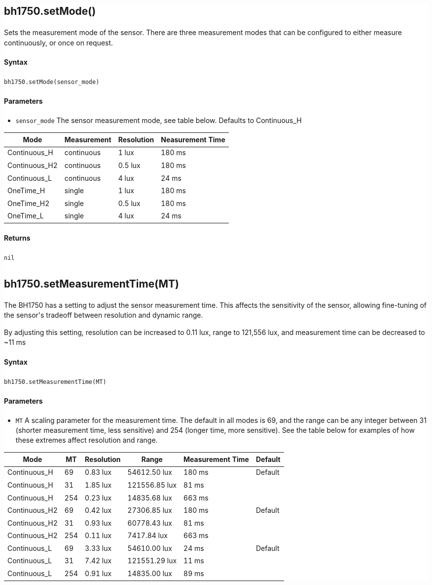 
## bh1750.setMode()
Sets the measurement mode of the sensor.  There are three measurement modes that can be configured to either measure continuously, or once on request.

#### Syntax
`bh1750.setMode(sensor_mode)`

#### Parameters
- `sensor_mode` The sensor measurement mode, see table below. Defaults to Continuous_H

| Mode          | Measurement |Resolution | Neasurement Time |
|---------------|-------------|-----------|------------------|
| Continuous_H  | continuous  | 1 lux     | 180 ms           |
| Continuous_H2 | continuous  | 0.5 lux   | 180 ms           |
| Continuous_L  | continuous  | 4 lux     | 24 ms            |
| OneTime_H     | single      | 1 lux     | 180 ms           |
| OneTime_H2    | single      | 0.5 lux   | 180 ms           |
| OneTime_L     | single      | 4 lux     | 24 ms            |


#### Returns
`nil`


## bh1750.setMeasurementTime(MT)

The BH1750 has a setting to adjust the sensor measurement time.  This affects the sensitivity of the sensor, allowing fine-tuning of the sensor's tradeoff between resolution and dynamic range.

By adjusting this setting, resolution can be increased to 0.11 lux, range to 121,556 lux, and measurement time can be decreased to ~11 ms

#### Syntax
`bh1750.setMeasurementTime(MT)`

#### Parameters
- `MT` A scaling parameter for the measurement time.  The default in all modes is 69, and the range can be any integer between 31 (shorter measurement time, less sensitive) and 254 (longer time, more sensitive).  See the table below for examples of how these extremes affect resolution and range.  

| Mode           | MT  | Resolution | Range         | Measurement Time | Default |
|----------------|-----|------------|---------------|------------------|---------|
| Continuous_H   | 69  | 0.83 lux   |  54612.50 lux | 180 ms           | Default |
| Continuous_H   | 31  | 1.85 lux   | 121556.85 lux | 81 ms            |         |
| Continuous_H   | 254 | 0.23 lux   |  14835.68 lux | 663 ms           |         |
| Continuous_H2  | 69  | 0.42 lux   |  27306.85 lux | 180 ms           | Default |
| Continuous_H2  | 31  | 0.93 lux   |  60778.43 lux | 81 ms            |         |
| Continuous_H2  | 254 | 0.11 lux   |   7417.84 lux | 663 ms           |         |
| Continuous_L   | 69  | 3.33 lux   |  54610.00 lux | 24 ms            | Default |
| Continuous_L   | 31  | 7.42 lux   | 121551.29 lux | 11 ms            |         |
| Continuous_L   | 254 | 0.91 lux   |  14835.00 lux | 89 ms            |         |
